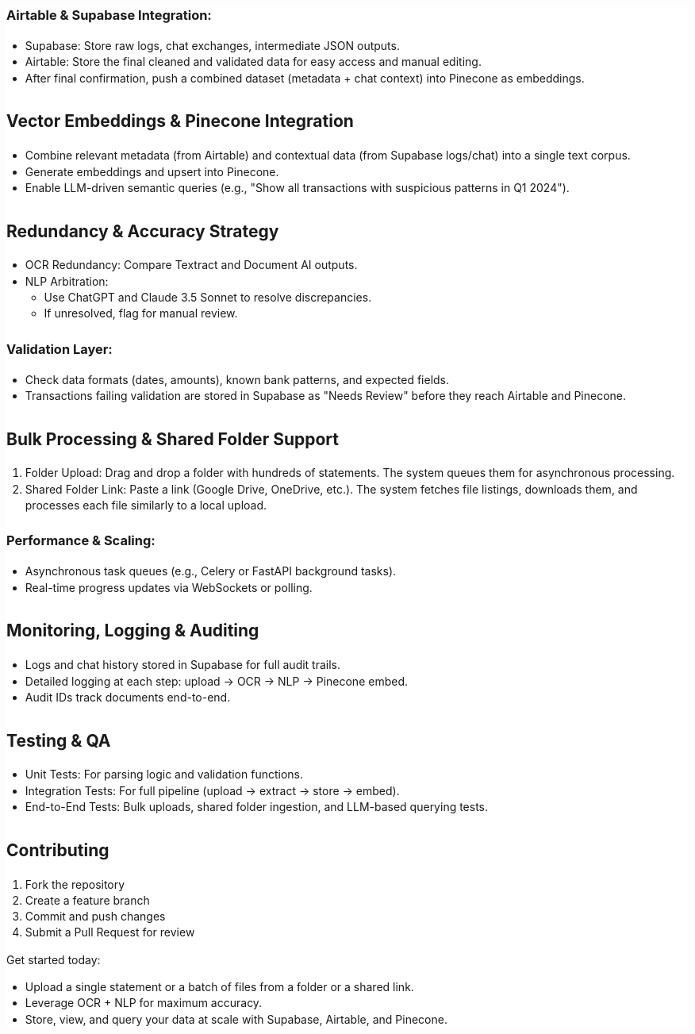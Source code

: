 ### Airtable & Supabase Integration:
* Supabase: Store raw logs, chat exchanges, intermediate JSON outputs.
* Airtable: Store the final cleaned and validated data for easy access and manual editing.
* After final confirmation, push a combined dataset (metadata + chat context) into Pinecone as embeddings.

## Vector Embeddings & Pinecone Integration
* Combine relevant metadata (from Airtable) and contextual data (from Supabase logs/chat) into a single text corpus.
* Generate embeddings and upsert into Pinecone.
* Enable LLM-driven semantic queries (e.g., "Show all transactions with suspicious patterns in Q1 2024").

## Redundancy & Accuracy Strategy
* OCR Redundancy: Compare Textract and Document AI outputs.
* NLP Arbitration:
  * Use ChatGPT and Claude 3.5 Sonnet to resolve discrepancies.
  * If unresolved, flag for manual review.

### Validation Layer:
* Check data formats (dates, amounts), known bank patterns, and expected fields.
* Transactions failing validation are stored in Supabase as "Needs Review" before they reach Airtable and Pinecone.

## Bulk Processing & Shared Folder Support
1. Folder Upload: Drag and drop a folder with hundreds of statements. The system queues them for asynchronous processing.
2. Shared Folder Link: Paste a link (Google Drive, OneDrive, etc.). The system fetches file listings, downloads them, and processes each file similarly to a local upload.

### Performance & Scaling:
* Asynchronous task queues (e.g., Celery or FastAPI background tasks).
* Real-time progress updates via WebSockets or polling.

## Monitoring, Logging & Auditing
* Logs and chat history stored in Supabase for full audit trails.
* Detailed logging at each step: upload → OCR → NLP → Pinecone embed.
* Audit IDs track documents end-to-end.

## Testing & QA
* Unit Tests: For parsing logic and validation functions.
* Integration Tests: For full pipeline (upload → extract → store → embed).
* End-to-End Tests: Bulk uploads, shared folder ingestion, and LLM-based querying tests.

## Contributing
1. Fork the repository
2. Create a feature branch
3. Commit and push changes
4. Submit a Pull Request for review

Get started today:
* Upload a single statement or a batch of files from a folder or a shared link.
* Leverage OCR + NLP for maximum accuracy.
* Store, view, and query your data at scale with Supabase, Airtable, and Pinecone.
